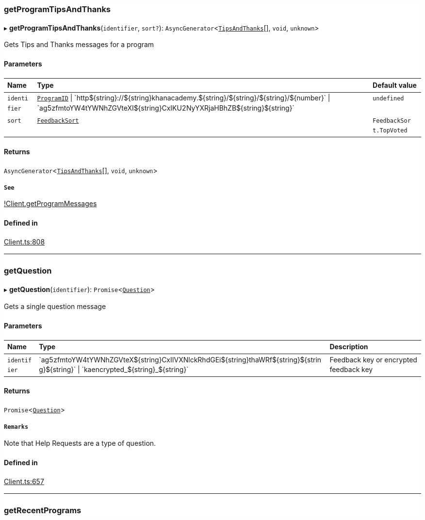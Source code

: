 ### getProgramTipsAndThanks

▸ **getProgramTipsAndThanks**(`identifier`, `sort?`): `AsyncGenerator`\<[`TipsAndThanks`](TipsAndThanks.md)[], `void`, `unknown`\>

Gets Tips and Thanks messages for a program

#### Parameters

| Name | Type | Default value |
| :------ | :------ | :------ |
| `identifier` | [`ProgramID`](../README.md#programid) \| \`http$\{string}://$\{string}khanacademy.$\{string}/$\{string}/$\{string}/$\{number}\` \| \`ag5zfmtoYW4tYWNhZGVteXI$\{string}CxIKU2NyYXRjaHBhZB$\{string}$\{string}\` | `undefined` |
| `sort` | [`FeedbackSort`](../enums/FeedbackSort.md) | `FeedbackSort.TopVoted` |

#### Returns

`AsyncGenerator`\<[`TipsAndThanks`](TipsAndThanks.md)[], `void`, `unknown`\>

**`See`**

[!Client.getProgramMessages](Client.md)

#### Defined in

[Client.ts:808](https://github.com/bhavjitChauhan/khan-api/blob/b7f7b44b/src/Client.ts#L808)

___

### getQuestion

▸ **getQuestion**(`identifier`): `Promise`\<[`Question`](Question.md)\>

Gets a single question message

#### Parameters

| Name | Type | Description |
| :------ | :------ | :------ |
| `identifier` | \`ag5zfmtoYW4tYWNhZGVteX$\{string}CxIIVXNlckRhdGEi$\{string}thaWRf$\{string}$\{string}$\{string}\` \| \`kaencrypted\_$\{string}\_$\{string}\` | Feedback key or encrypted feedback key |

#### Returns

`Promise`\<[`Question`](Question.md)\>

**`Remarks`**

Note that Help Requests are a type of question.

#### Defined in

[Client.ts:657](https://github.com/bhavjitChauhan/khan-api/blob/b7f7b44b/src/Client.ts#L657)

___

### getRecentPrograms

